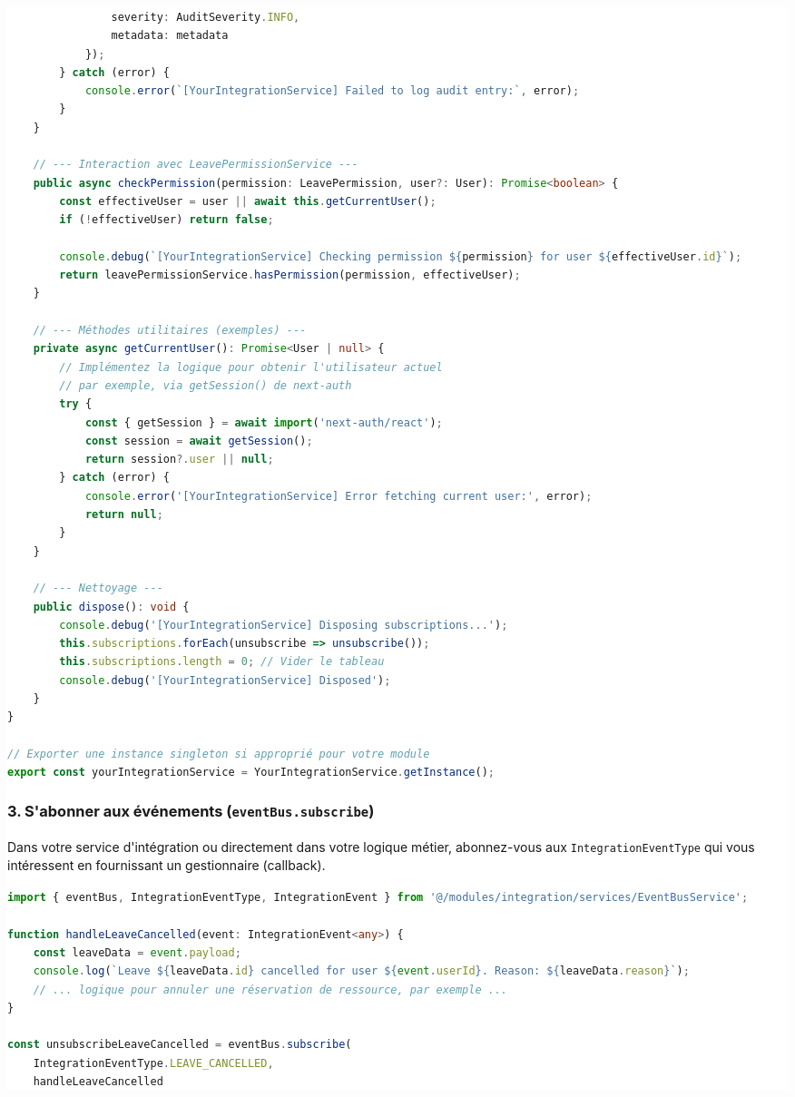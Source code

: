 ```typescript
                severity: AuditSeverity.INFO,
                metadata: metadata
            });
        } catch (error) {
            console.error(`[YourIntegrationService] Failed to log audit entry:`, error);
        }
    }

    // --- Interaction avec LeavePermissionService ---
    public async checkPermission(permission: LeavePermission, user?: User): Promise<boolean> {
        const effectiveUser = user || await this.getCurrentUser();
        if (!effectiveUser) return false;

        console.debug(`[YourIntegrationService] Checking permission ${permission} for user ${effectiveUser.id}`);
        return leavePermissionService.hasPermission(permission, effectiveUser);
    }

    // --- Méthodes utilitaires (exemples) ---
    private async getCurrentUser(): Promise<User | null> {
        // Implémentez la logique pour obtenir l'utilisateur actuel
        // par exemple, via getSession() de next-auth
        try {
            const { getSession } = await import('next-auth/react');
            const session = await getSession();
            return session?.user || null;
        } catch (error) {
            console.error('[YourIntegrationService] Error fetching current user:', error);
            return null;
        }
    }

    // --- Nettoyage ---
    public dispose(): void {
        console.debug('[YourIntegrationService] Disposing subscriptions...');
        this.subscriptions.forEach(unsubscribe => unsubscribe());
        this.subscriptions.length = 0; // Vider le tableau
        console.debug('[YourIntegrationService] Disposed');
    }
}

// Exporter une instance singleton si approprié pour votre module
export const yourIntegrationService = YourIntegrationService.getInstance();
```

### 3. S'abonner aux événements (`eventBus.subscribe`)

Dans votre service d'intégration ou directement dans votre logique métier, abonnez-vous aux `IntegrationEventType` qui vous intéressent en fournissant un gestionnaire (callback).

```typescript
import { eventBus, IntegrationEventType, IntegrationEvent } from '@/modules/integration/services/EventBusService';

function handleLeaveCancelled(event: IntegrationEvent<any>) {
    const leaveData = event.payload;
    console.log(`Leave ${leaveData.id} cancelled for user ${event.userId}. Reason: ${leaveData.reason}`);
    // ... logique pour annuler une réservation de ressource, par exemple ...
}

const unsubscribeLeaveCancelled = eventBus.subscribe(
    IntegrationEventType.LEAVE_CANCELLED,
    handleLeaveCancelled
```